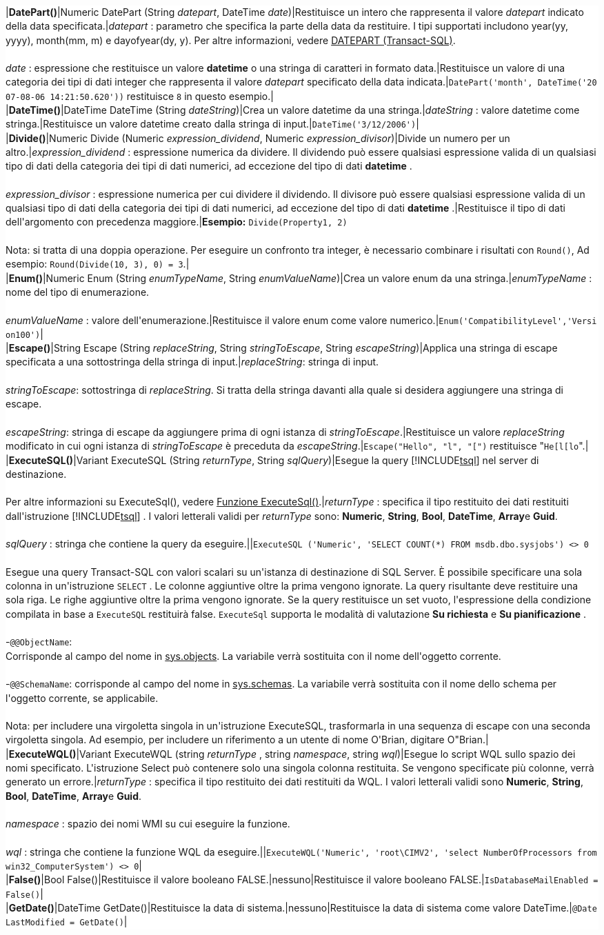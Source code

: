 |**DatePart()**|Numeric DatePart (String *datepart*, DateTime *date*)|Restituisce un intero che rappresenta il valore *datepart* indicato della data specificata.|*datepart* : parametro che specifica la parte della data da restituire. I tipi supportati includono year(yy, yyyy), month(mm, m) e dayofyear(dy, y). Per altre informazioni, vedere [DATEPART &#40;Transact-SQL&#41;](../../t-sql/functions/datepart-transact-sql.md).<br /><br /> *date* : espressione che restituisce un valore **datetime** o una stringa di caratteri in formato data.|Restituisce un valore di una categoria dei tipi di dati integer che rappresenta il valore *datepart* specificato della data indicata.|`DatePart('month', DateTime('2007-08-06 14:21:50.620'))` restituisce `8` in questo esempio.|  
|**DateTime()**|DateTime DateTime (String *dateString*)|Crea un valore datetime da una stringa.|*dateString* : valore datetime come stringa.|Restituisce un valore datetime creato dalla stringa di input.|`DateTime('3/12/2006')`|  
|**Divide()**|Numeric Divide (Numeric *expression_dividend*, Numeric *expression_divisor*)|Divide un numero per un altro.|*expression_dividend* : espressione numerica da dividere. Il dividendo può essere qualsiasi espressione valida di un qualsiasi tipo di dati della categoria dei tipi di dati numerici, ad eccezione del tipo di dati **datetime** .<br /><br /> *expression_divisor* : espressione numerica per cui dividere il dividendo. Il divisore può essere qualsiasi espressione valida di un qualsiasi tipo di dati della categoria dei tipi di dati numerici, ad eccezione del tipo di dati **datetime** .|Restituisce il tipo di dati dell'argomento con precedenza maggiore.|**Esempio:** `Divide(Property1, 2)`<br /><br /> Nota: si tratta di una doppia operazione. Per eseguire un confronto tra integer, è necessario combinare i risultati con `Round()`, Ad esempio: `Round(Divide(10, 3), 0) = 3`.|  
|**Enum()**|Numeric Enum (String *enumTypeName*, String *enumValueName*)|Crea un valore enum da una stringa.|*enumTypeName* : nome del tipo di enumerazione.<br /><br /> *enumValueName* : valore dell'enumerazione.|Restituisce il valore enum come valore numerico.|`Enum('CompatibilityLevel','Version100')`|  
|**Escape()**|String Escape (String *replaceString*, String *stringToEscape*, String *escapeString*)|Applica una stringa di escape specificata a una sottostringa della stringa di input.|*replaceString*: stringa di input.<br /><br /> *stringToEscape*: sottostringa di *replaceString*. Si tratta della stringa davanti alla quale si desidera aggiungere una stringa di escape.<br /><br /> *escapeString*: stringa di escape da aggiungere prima di ogni istanza di *stringToEscape*.|Restituisce un valore *replaceString* modificato in cui ogni istanza di *stringToEscape* è preceduta da *escapeString*.|`Escape("Hello", "l", "[")` restituisce "`He[l[lo`".|  
|**ExecuteSQL()**|Variant ExecuteSQL (String *returnType*, String *sqlQuery*)|Esegue la query [!INCLUDE[tsql](../../includes/tsql-md.md)] nel server di destinazione.<br /><br /> Per altre informazioni su ExecuteSql(), vedere [Funzione ExecuteSql()](https://blogs.msdn.com/b/sqlpbm/archive/2008/07/03/executesql.aspx).|*returnType* : specifica il tipo restituito dei dati restituiti dall'istruzione [!INCLUDE[tsql](../../includes/tsql-md.md)] . I valori letterali validi per *returnType* sono: **Numeric**, **String**, **Bool**, **DateTime**, **Array**e **Guid**.<br /><br /> *sqlQuery* : stringa che contiene la query da eseguire.||`ExecuteSQL ('Numeric', 'SELECT COUNT(*) FROM msdb.dbo.sysjobs') <> 0`<br /><br /> Esegue una query Transact-SQL con valori scalari su un'istanza di destinazione di SQL Server. È possibile specificare una sola colonna in un'istruzione `SELECT` . Le colonne aggiuntive oltre la prima vengono ignorate. La query risultante deve restituire una sola riga. Le righe aggiuntive oltre la prima vengono ignorate. Se la query restituisce un set vuoto, l'espressione della condizione compilata in base a `ExecuteSQL` restituirà false. `ExecuteSql` supporta le modalità di valutazione **Su richiesta** e **Su pianificazione** .<br /><br /> -`@@ObjectName`:<br />                      Corrisponde al campo del nome in [sys.objects](../../relational-databases/system-catalog-views/sys-objects-transact-sql.md). La variabile verrà sostituita con il nome dell'oggetto corrente.<br /><br /> -`@@SchemaName`: corrisponde al campo del nome in [sys.schemas](../../relational-databases/system-catalog-views/schemas-catalog-views-sys-schemas.md). La variabile verrà sostituita con il nome dello schema per l'oggetto corrente, se applicabile.<br /><br /> Nota: per includere una virgoletta singola in un'istruzione ExecuteSQL, trasformarla in una sequenza di escape con una seconda virgoletta singola. Ad esempio, per includere un riferimento a un utente di nome O'Brian, digitare O"Brian.|  
|**ExecuteWQL()**|Variant ExecuteWQL (string *returnType* , string *namespace*, string *wql*)|Esegue lo script WQL sullo spazio dei nomi specificato. L'istruzione Select può contenere solo una singola colonna restituita. Se vengono specificate più colonne, verrà generato un errore.|*returnType* : specifica il tipo restituito dei dati restituiti da WQL. I valori letterali validi sono **Numeric**, **String**, **Bool**, **DateTime**, **Array**e **Guid**.<br /><br /> *namespace* : spazio dei nomi WMI su cui eseguire la funzione.<br /><br /> *wql* : stringa che contiene la funzione WQL da eseguire.||`ExecuteWQL('Numeric', 'root\CIMV2', 'select NumberOfProcessors from win32_ComputerSystem') <> 0`|  
|**False()**|Bool False()|Restituisce il valore booleano FALSE.|nessuno|Restituisce il valore booleano FALSE.|`IsDatabaseMailEnabled = False()`|  
|**GetDate()**|DateTime GetDate()|Restituisce la data di sistema.|nessuno|Restituisce la data di sistema come valore DateTime.|`@DateLastModified = GetDate()`|  